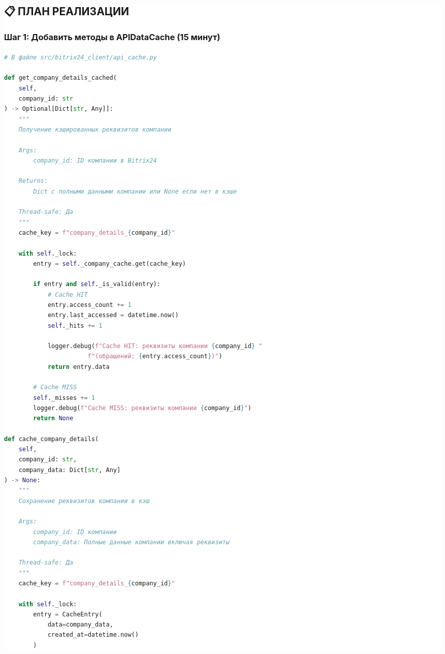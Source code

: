 ## 📋 ПЛАН РЕАЛИЗАЦИИ

### Шаг 1: Добавить методы в APIDataCache (15 минут)

```python
# В файле src/bitrix24_client/api_cache.py

def get_company_details_cached(
    self, 
    company_id: str
) -> Optional[Dict[str, Any]]:
    """
    Получение кэшированных реквизитов компании
    
    Args:
        company_id: ID компании в Bitrix24
        
    Returns:
        Dict с полными данными компании или None если нет в кэше
        
    Thread-safe: Да
    """
    cache_key = f"company_details_{company_id}"
    
    with self._lock:
        entry = self._company_cache.get(cache_key)
        
        if entry and self._is_valid(entry):
            # Cache HIT
            entry.access_count += 1
            entry.last_accessed = datetime.now()
            self._hits += 1
            
            logger.debug(f"Cache HIT: реквизиты компании {company_id} "
                       f"(обращений: {entry.access_count})")
            return entry.data
        
        # Cache MISS
        self._misses += 1
        logger.debug(f"Cache MISS: реквизиты компании {company_id}")
        return None

def cache_company_details(
    self,
    company_id: str,
    company_data: Dict[str, Any]
) -> None:
    """
    Сохранение реквизитов компании в кэш
    
    Args:
        company_id: ID компании
        company_data: Полные данные компании включая реквизиты
        
    Thread-safe: Да
    """
    cache_key = f"company_details_{company_id}"
    
    with self._lock:
        entry = CacheEntry(
            data=company_data,
            created_at=datetime.now()
        )
```
